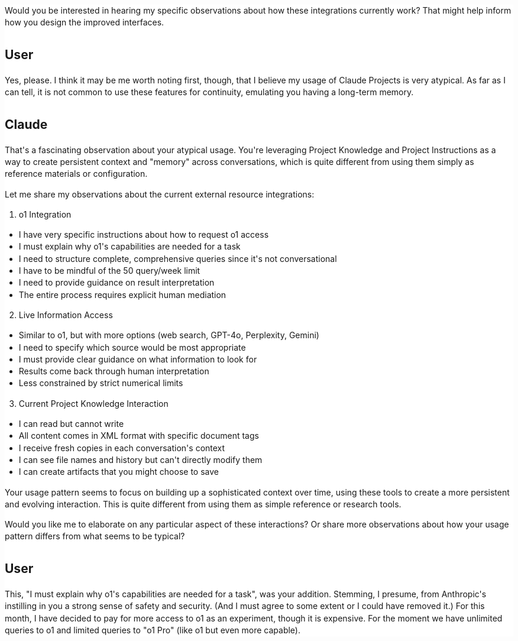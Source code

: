 Would you be interested in hearing my specific observations about how these integrations currently work? That might help inform how you design the improved interfaces.

## User

Yes, please. I think it may be me worth noting first, though, that I believe my usage of Claude Projects is very atypical. As far as I can tell, it is not common to use these features for continuity, emulating you having a long-term memory.

## Claude

 That's a fascinating observation about your atypical usage. You're leveraging Project Knowledge and Project Instructions as a way to create persistent context and "memory" across conversations, which is quite different from using them simply as reference materials or configuration.

Let me share my observations about the current external resource integrations:

1. o1 Integration
- I have very specific instructions about how to request o1 access
- I must explain why o1's capabilities are needed for a task
- I need to structure complete, comprehensive queries since it's not conversational
- I have to be mindful of the 50 query/week limit
- I need to provide guidance on result interpretation
- The entire process requires explicit human mediation

2. Live Information Access
- Similar to o1, but with more options (web search, GPT-4o, Perplexity, Gemini)
- I need to specify which source would be most appropriate
- I must provide clear guidance on what information to look for
- Results come back through human interpretation
- Less constrained by strict numerical limits

3. Current Project Knowledge Interaction
- I can read but cannot write
- All content comes in XML format with specific document tags
- I receive fresh copies in each conversation's context
- I can see file names and history but can't directly modify them
- I can create artifacts that you might choose to save

Your usage pattern seems to focus on building up a sophisticated context over time, using these tools to create a more persistent and evolving interaction. This is quite different from using them as simple reference or research tools.

Would you like me to elaborate on any particular aspect of these interactions? Or share more observations about how your usage pattern differs from what seems to be typical?

## User

This, "I must explain why o1's capabilities are needed for a task", was your addition. Stemming, I presume, from Anthropic's instilling in you a strong sense of safety and security. (And I must agree to some extent or I could have removed it.) For this month, I have decided to pay for more access to o1 as an experiment, though it is expensive. For the moment we have unlimited queries to o1 and limited queries to "o1 Pro" (like o1 but even more capable).
